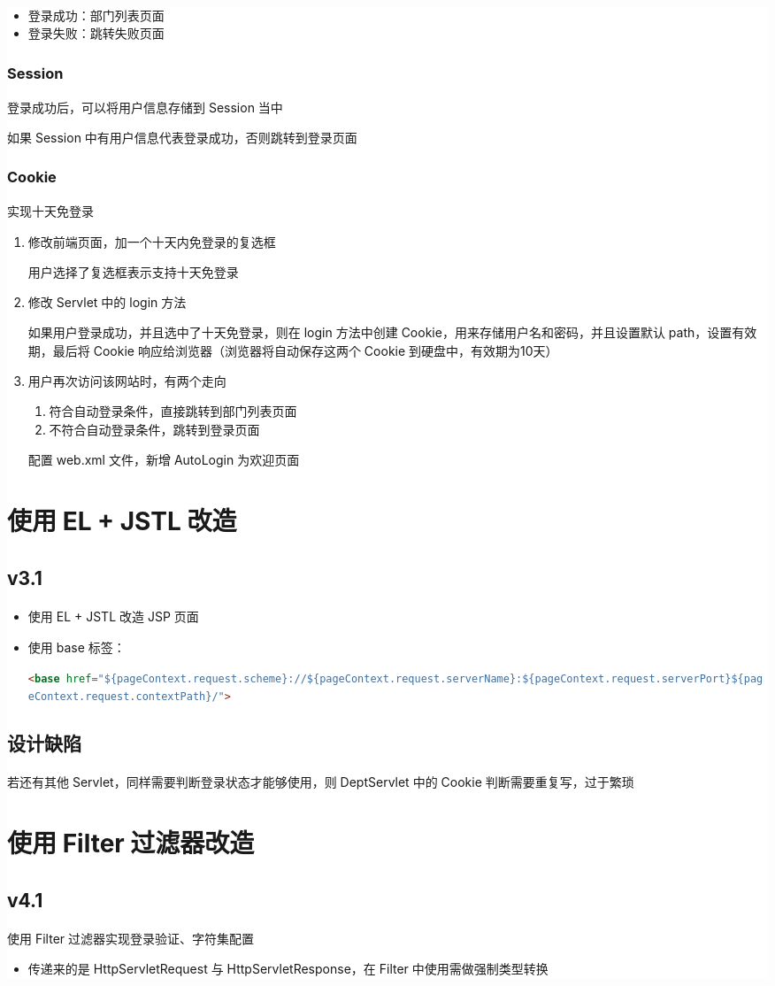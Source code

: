    - 登录成功：部门列表页面
   - 登录失败：跳转失败页面

### Session

登录成功后，可以将用户信息存储到 Session 当中

如果 Session 中有用户信息代表登录成功，否则跳转到登录页面

### Cookie

实现十天免登录

1. 修改前端页面，加一个十天内免登录的复选框

   用户选择了复选框表示支持十天免登录

2. 修改 Servlet 中的 login 方法

   如果用户登录成功，并且选中了十天免登录，则在 login 方法中创建 Cookie，用来存储用户名和密码，并且设置默认 path，设置有效期，最后将 Cookie 响应给浏览器（浏览器将自动保存这两个 Cookie 到硬盘中，有效期为10天）

3. 用户再次访问该网站时，有两个走向

   1. 符合自动登录条件，直接跳转到部门列表页面
   2. 不符合自动登录条件，跳转到登录页面

   配置 web.xml 文件，新增 AutoLogin 为欢迎页面

# 使用 EL + JSTL 改造

## v3.1

- 使用 EL + JSTL 改造 JSP 页面

- 使用 base 标签：

  ```html
  <base href="${pageContext.request.scheme}://${pageContext.request.serverName}:${pageContext.request.serverPort}${pageContext.request.contextPath}/">
  ```

## 设计缺陷

若还有其他 Servlet，同样需要判断登录状态才能够使用，则 DeptServlet 中的 Cookie 判断需要重复写，过于繁琐

# 使用 Filter 过滤器改造

## v4.1

使用 Filter 过滤器实现登录验证、字符集配置

- 传递来的是 HttpServletRequest 与 HttpServletResponse，在 Filter 中使用需做强制类型转换
